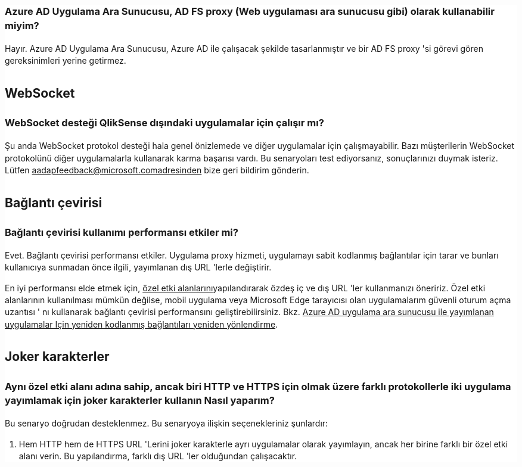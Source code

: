 ### <a name="can-i-use-azure-ad-application-proxy-as-ad-fs-proxy-like-web-application-proxy"></a>Azure AD Uygulama Ara Sunucusu, AD FS proxy (Web uygulaması ara sunucusu gibi) olarak kullanabilir miyim?

Hayır. Azure AD Uygulama Ara Sunucusu, Azure AD ile çalışacak şekilde tasarlanmıştır ve bir AD FS proxy 'si görevi gören gereksinimleri yerine getirmez.

## <a name="websocket"></a>WebSocket

### <a name="does-websocket-support-work-for-applications-other-than-qliksense"></a>WebSocket desteği QlikSense dışındaki uygulamalar için çalışır mı?

Şu anda WebSocket protokol desteği hala genel önizlemede ve diğer uygulamalar için çalışmayabilir. Bazı müşterilerin WebSocket protokolünü diğer uygulamalarla kullanarak karma başarısı vardı. Bu senaryoları test ediyorsanız, sonuçlarınızı duymak isteriz. Lütfen aadapfeedback@microsoft.comadresinden bize geri bildirim gönderin.

## <a name="link-translation"></a>Bağlantı çevirisi

### <a name="does-using-link-translation-affect-performance"></a>Bağlantı çevirisi kullanımı performansı etkiler mi?

Evet. Bağlantı çevirisi performansı etkiler. Uygulama proxy hizmeti, uygulamayı sabit kodlanmış bağlantılar için tarar ve bunları kullanıcıya sunmadan önce ilgili, yayımlanan dış URL 'lerle değiştirir. 

En iyi performansı elde etmek için, [özel etki alanlarını](https://docs.microsoft.com/azure/active-directory/manage-apps/application-proxy-configure-custom-domain)yapılandırarak özdeş iç ve dış URL 'ler kullanmanızı öneririz. Özel etki alanlarının kullanılması mümkün değilse, mobil uygulama veya Microsoft Edge tarayıcısı olan uygulamalarım güvenli oturum açma uzantısı ' nı kullanarak bağlantı çevirisi performansını geliştirebilirsiniz. Bkz. [Azure AD uygulama ara sunucusu ile yayımlanan uygulamalar Için yeniden kodlanmış bağlantıları yeniden yönlendirme](application-proxy-configure-hard-coded-link-translation.md).

## <a name="wildcards"></a>Joker karakterler

### <a name="how-do-i-use-wildcards-to-publish-two-applications-with-the-same-custom-domain-name-but-with-different-protocols-one-for-http-and-one-for-https"></a>Aynı özel etki alanı adına sahip, ancak biri HTTP ve HTTPS için olmak üzere farklı protokollerle iki uygulama yayımlamak için joker karakterler kullanın Nasıl yaparım?

Bu senaryo doğrudan desteklenmez. Bu senaryoya ilişkin seçenekleriniz şunlardır:

1. Hem HTTP hem de HTTPS URL 'Lerini joker karakterle ayrı uygulamalar olarak yayımlayın, ancak her birine farklı bir özel etki alanı verin. Bu yapılandırma, farklı dış URL 'ler olduğundan çalışacaktır.

